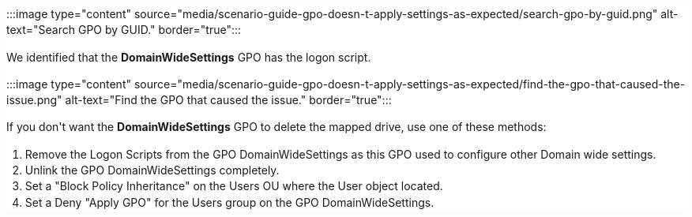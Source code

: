 :::image type="content" source="media/scenario-guide-gpo-doesn-t-apply-settings-as-expected/search-gpo-by-guid.png" alt-text="Search GPO by GUID." border="true":::

We identified that the **DomainWideSettings** GPO has the logon script.

:::image type="content" source="media/scenario-guide-gpo-doesn-t-apply-settings-as-expected/find-the-gpo-that-caused-the-issue.png" alt-text="Find the GPO that caused the issue." border="true":::

If you don't want the **DomainWideSettings** GPO to delete the mapped drive, use one of these methods:

1. Remove the Logon Scripts from the GPO DomainWideSettings as this GPO used to configure other Domain wide settings.
2. Unlink the GPO DomainWideSettings completely.
3. Set a "Block Policy Inheritance" on the Users OU where the User object located.
4. Set a Deny "Apply GPO" for the Users group on the GPO DomainWideSettings.
